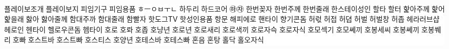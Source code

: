 플레이보조개
플레이보지
피임기구
피임용품
ㅎㅡㅇㅂㅜㄴ
하두리
하드코어
㉻㉶
한번꽂자
한번주께
한번줄래
한스테이성인
할타
할터
핥아주께
핥어
핥을래
핧아
핧아줄께
함대주까
함대줄래
함빨자
핫도그TV
핫성인용품
항문
해피에로
핸타이
향기콘돔
허럯
허접
허뎝
허벌
허벌창
허좁
헤라러브샵
헤로인
헨타이
헬로우콘돔
헴타이
호로
호롸
호좁
호냥년
호로년
호로새리
호로색끼
호로자슥
호로자식
호모섹기
호모쎄끼
호봉세씨
호봉쎄끼
호봉쒜리
호빠
호스트바
호스트빠
호스티스
호양년
호테스바
호테스빠
혼음
혼탕
홀닥
홀오자식